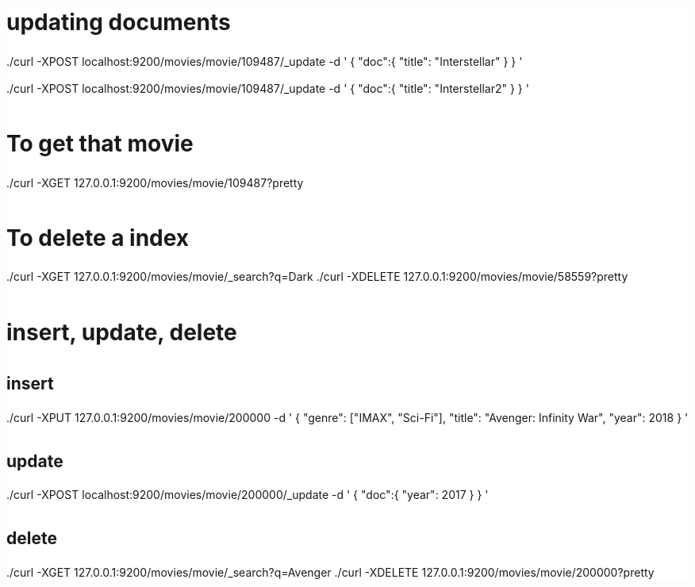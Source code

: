 # updating documents
./curl -XPOST localhost:9200/movies/movie/109487/_update -d '
{
  "doc":{
    "title": "Interstellar"
  }
}
'

./curl -XPOST localhost:9200/movies/movie/109487/_update -d '
{
  "doc":{
    "title": "Interstellar2"
  }
}
'

# To get that movie
./curl -XGET 127.0.0.1:9200/movies/movie/109487?pretty

# To delete a index
./curl -XGET 127.0.0.1:9200/movies/movie/_search?q=Dark
./curl -XDELETE 127.0.0.1:9200/movies/movie/58559?pretty


# insert, update, delete

## insert
./curl -XPUT 127.0.0.1:9200/movies/movie/200000 -d '
{
  "genre": ["IMAX", "Sci-Fi"],
  "title": "Avenger: Infinity War",
  "year": 2018
}
'

## update
./curl -XPOST localhost:9200/movies/movie/200000/_update -d '
{
  "doc":{
    "year": 2017
  }
}
'

## delete
./curl -XGET 127.0.0.1:9200/movies/movie/_search?q=Avenger
./curl -XDELETE 127.0.0.1:9200/movies/movie/200000?pretty
